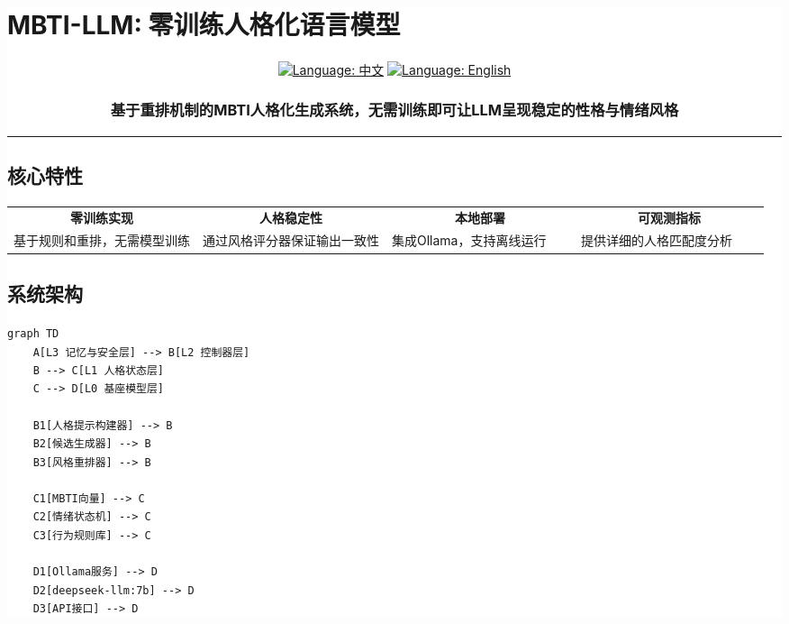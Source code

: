 # MBTI-LLM: 零训练人格化语言模型

<div align="center">

[![Language: 中文](https://img.shields.io/badge/Language-中文-blue.svg)](README.md)
[![Language: English](https://img.shields.io/badge/Language-English-green.svg)](README_EN.md)

</div>

<div align="center">
  <h3>基于重排机制的MBTI人格化生成系统，无需训练即可让LLM呈现稳定的性格与情绪风格</h3>
</div>

---

## 核心特性

<table>
<tr>
<td width="25%" align="center"><strong>零训练实现</strong></td>
<td width="25%" align="center"><strong>人格稳定性</strong></td>
<td width="25%" align="center"><strong>本地部署</strong></td>
<td width="25%" align="center"><strong>可观测指标</strong></td>
</tr>
<tr>
<td>基于规则和重排，无需模型训练</td>
<td>通过风格评分器保证输出一致性</td>
<td>集成Ollama，支持离线运行</td>
<td>提供详细的人格匹配度分析</td>
</tr>
</table>

## 系统架构

```mermaid
graph TD
    A[L3 记忆与安全层] --> B[L2 控制器层]
    B --> C[L1 人格状态层]
    C --> D[L0 基座模型层]
    
    B1[人格提示构建器] --> B
    B2[候选生成器] --> B
    B3[风格重排器] --> B
    
    C1[MBTI向量] --> C
    C2[情绪状态机] --> C
    C3[行为规则库] --> C
    
    D1[Ollama服务] --> D
    D2[deepseek-llm:7b] --> D
    D3[API接口] --> D
```
